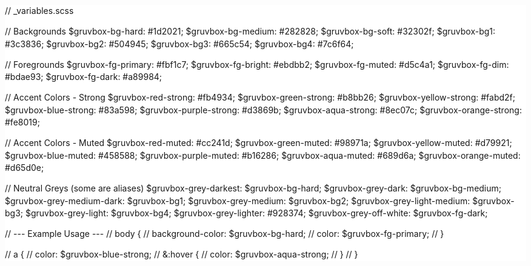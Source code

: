 // _variables.scss

// Backgrounds
$gruvbox-bg-hard: #1d2021;
$gruvbox-bg-medium: #282828;
$gruvbox-bg-soft: #32302f;
$gruvbox-bg1: #3c3836;
$gruvbox-bg2: #504945;
$gruvbox-bg3: #665c54;
$gruvbox-bg4: #7c6f64;

// Foregrounds
$gruvbox-fg-primary: #fbf1c7;
$gruvbox-fg-bright: #ebdbb2;
$gruvbox-fg-muted: #d5c4a1;
$gruvbox-fg-dim: #bdae93;
$gruvbox-fg-dark: #a89984;

// Accent Colors - Strong
$gruvbox-red-strong: #fb4934;
$gruvbox-green-strong: #b8bb26;
$gruvbox-yellow-strong: #fabd2f;
$gruvbox-blue-strong: #83a598;
$gruvbox-purple-strong: #d3869b;
$gruvbox-aqua-strong: #8ec07c;
$gruvbox-orange-strong: #fe8019;

// Accent Colors - Muted
$gruvbox-red-muted: #cc241d;
$gruvbox-green-muted: #98971a;
$gruvbox-yellow-muted: #d79921;
$gruvbox-blue-muted: #458588;
$gruvbox-purple-muted: #b16286;
$gruvbox-aqua-muted: #689d6a;
$gruvbox-orange-muted: #d65d0e;

// Neutral Greys (some are aliases)
$gruvbox-grey-darkest: $gruvbox-bg-hard;
$gruvbox-grey-dark: $gruvbox-bg-medium;
$gruvbox-grey-medium-dark: $gruvbox-bg1;
$gruvbox-grey-medium: $gruvbox-bg2;
$gruvbox-grey-light-medium: $gruvbox-bg3;
$gruvbox-grey-light: $gruvbox-bg4;
$gruvbox-grey-lighter: #928374;
$gruvbox-grey-off-white: $gruvbox-fg-dark;

// --- Example Usage ---
// body {
//   background-color: $gruvbox-bg-hard;
//   color: $gruvbox-fg-primary;
// }

// a {
//   color: $gruvbox-blue-strong;
//   &:hover {
//     color: $gruvbox-aqua-strong;
//   }
// }
